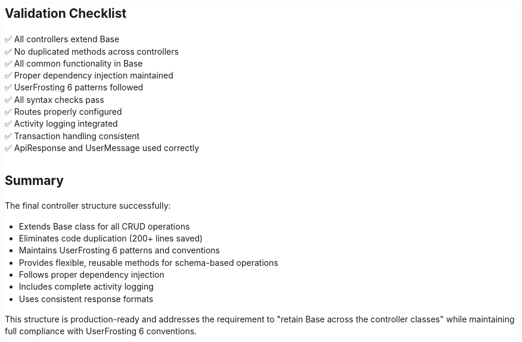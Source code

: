 ## Validation Checklist

✅ All controllers extend Base  
✅ No duplicated methods across controllers  
✅ All common functionality in Base  
✅ Proper dependency injection maintained  
✅ UserFrosting 6 patterns followed  
✅ All syntax checks pass  
✅ Routes properly configured  
✅ Activity logging integrated  
✅ Transaction handling consistent  
✅ ApiResponse and UserMessage used correctly  

## Summary

The final controller structure successfully:
- Extends Base class for all CRUD operations
- Eliminates code duplication (200+ lines saved)
- Maintains UserFrosting 6 patterns and conventions
- Provides flexible, reusable methods for schema-based operations
- Follows proper dependency injection
- Includes complete activity logging
- Uses consistent response formats

This structure is production-ready and addresses the requirement to "retain Base across the controller classes" while maintaining full compliance with UserFrosting 6 conventions.
